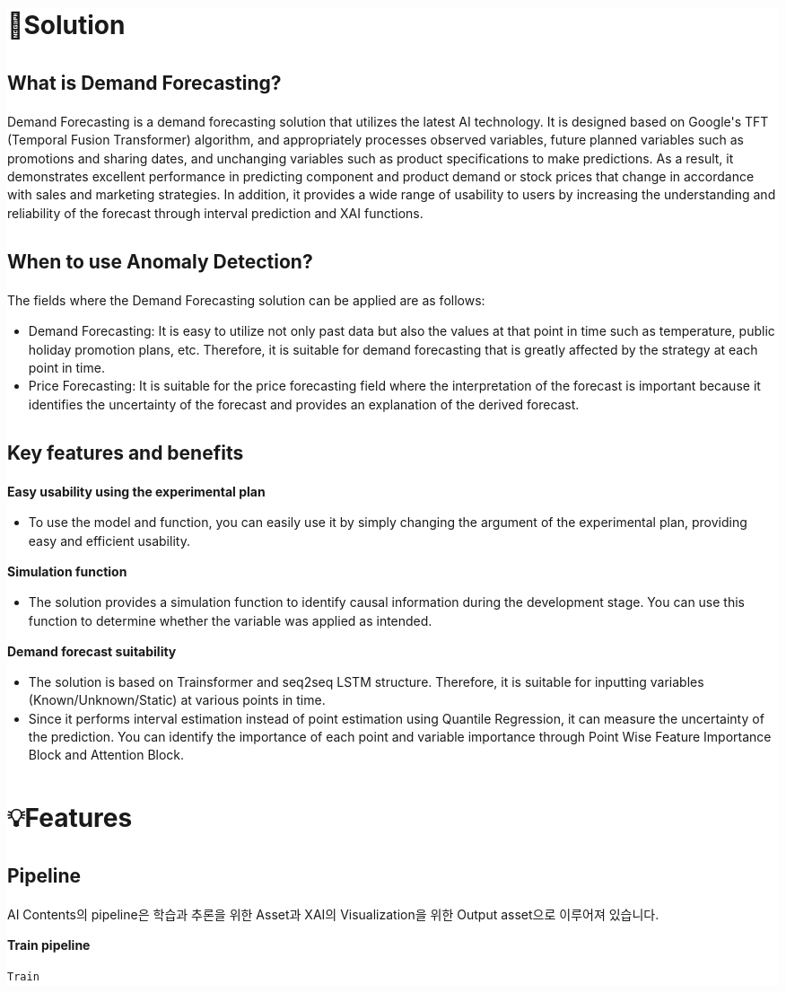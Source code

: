 # 📖Solution 

## What is Demand Forecasting?

Demand Forecasting is a demand forecasting solution that utilizes the latest AI technology.
It is designed based on Google's TFT (Temporal Fusion Transformer) algorithm,
and appropriately processes observed variables, future planned variables such as promotions and sharing dates, and unchanging variables such as product specifications to make predictions. 
As a result, it demonstrates excellent performance in predicting component and product demand or stock prices that change in accordance with sales and marketing strategies. 
In addition, it provides a wide range of usability to users by increasing the understanding and reliability of the forecast through interval prediction and XAI functions.

## When to use Anomaly Detection?

The fields where the Demand Forecasting solution can be applied are as follows:

- Demand Forecasting: It is easy to utilize not only past data but also the values ​​at that point in time such as temperature, public holiday promotion plans, etc. Therefore, it is suitable for demand forecasting that is greatly affected by the strategy at each point in time.
- Price Forecasting: It is suitable for the price forecasting field where the interpretation of the forecast is important because it identifies the uncertainty of the forecast and provides an explanation of the derived forecast.

## Key features and benefits 

**Easy usability using the experimental plan**

- To use the model and function, you can easily use it by simply changing the argument of the experimental plan, providing easy and efficient usability.

**Simulation function**
- The solution provides a simulation function to identify causal information during the development stage. You can use this function to determine whether the variable was applied as intended.

**Demand forecast suitability**
- The solution is based on Trainsformer and seq2seq LSTM structure.
  Therefore, it is suitable for inputting variables (Known/Unknown/Static) at various points in time.
- Since it performs interval estimation instead of point estimation using Quantile Regression, it can measure the uncertainty of the prediction. 
  You can identify the importance of each point and variable importance through Point Wise Feature Importance Block and Attention Block.

# 💡Features

## Pipeline

AI Contents의 pipeline은 학습과 추론을 위한 Asset과 XAI의 Visualization을 위한 Output asset으로 이루어져 있습니다.

**Train pipeline**
```
Train
```
